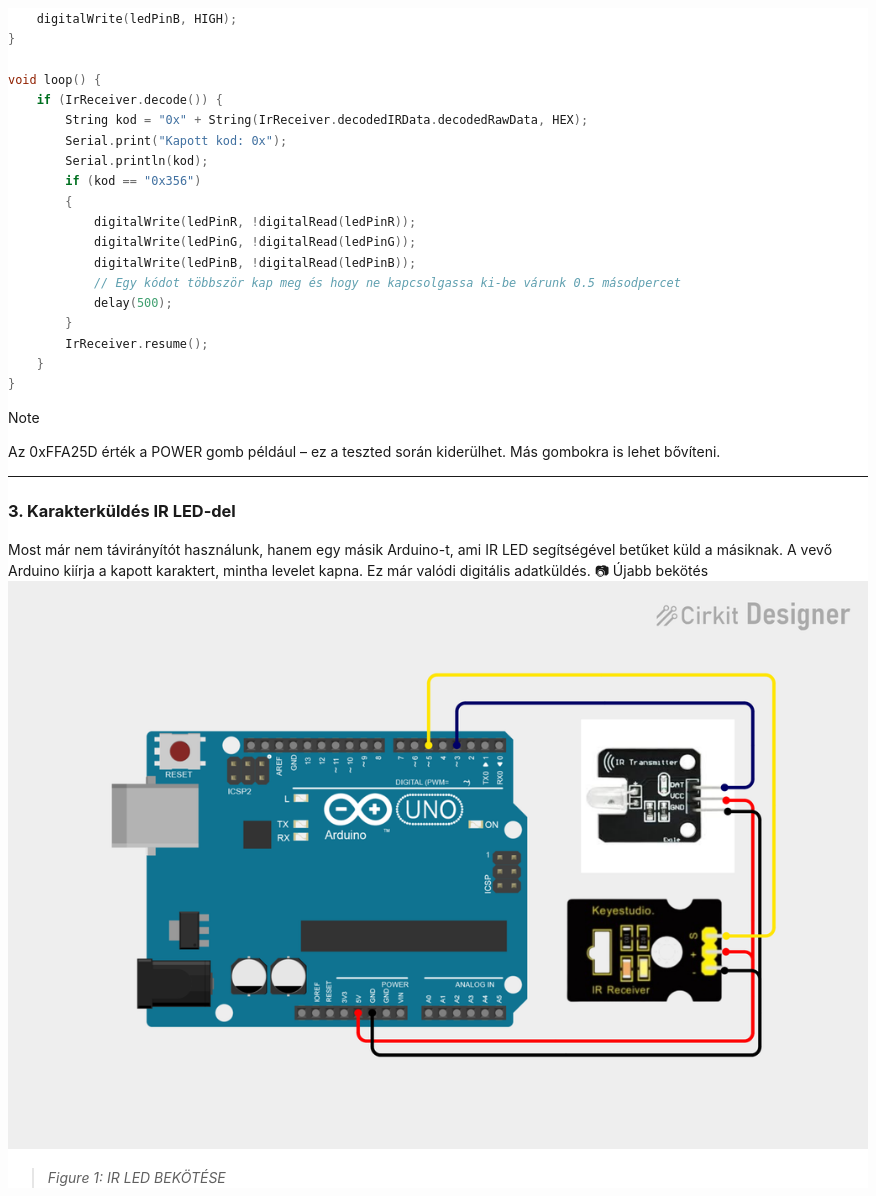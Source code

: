 ```cpp
    digitalWrite(ledPinB, HIGH);
}

void loop() {
    if (IrReceiver.decode()) {
        String kod = "0x" + String(IrReceiver.decodedIRData.decodedRawData, HEX);
        Serial.print("Kapott kod: 0x");
        Serial.println(kod);
        if (kod == "0x356")
        {
            digitalWrite(ledPinR, !digitalRead(ledPinR));
            digitalWrite(ledPinG, !digitalRead(ledPinG));
            digitalWrite(ledPinB, !digitalRead(ledPinB));
            // Egy kódot többször kap meg és hogy ne kapcsolgassa ki-be várunk 0.5 másodpercet
            delay(500);
        }
        IrReceiver.resume();
    }
}
```

> [!NOTE]
> Az 0xFFA25D érték a POWER gomb például – ez a teszted során kiderülhet. Más gombokra is lehet bővíteni.
---

### 3. Karakterküldés IR LED-del
Most már nem távirányítót használunk, hanem egy másik Arduino-t, ami IR LED segítségével betűket küld a másiknak. A vevő Arduino kiírja a kapott karaktert, mintha levelet kapna. Ez már valódi digitális adatküldés.
📷 Újabb bekötés
![8x8 matrix connecting diagram](/5.%20feladat/5-2.png)
> _Figure 1: IR  LED BEKÖTÉSE_
